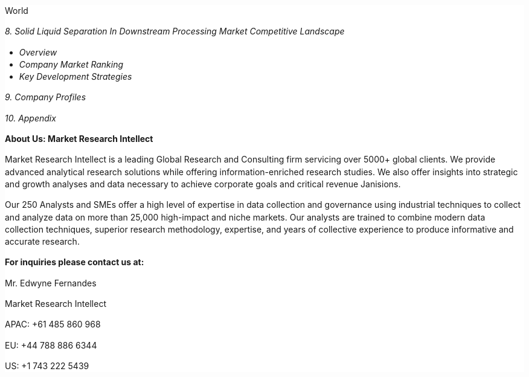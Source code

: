 World</span></em></li></ul><p><em><span class="font-[700]">8. Solid Liquid Separation In Downstream Processing Market Competitive Landscape</span></em></p><ul><li><em><span class="">Overview</span></em></li><li><em><span class="">Company Market Ranking</span></em></li><li><em><span class="">Key Development Strategies</span></em></li></ul><p><em><span class="font-[700]">9. Company Profiles</span></em></p><p><em><span class="font-[700]">10. Appendix</span></em></p><p><strong><span class="font-[700]">About Us: Market Research Intellect</span></strong></p><p><span class="">Market Research Intellect is a leading Global Research and Consulting firm servicing over 5000+ global clients. We provide advanced analytical research solutions while offering information-enriched research studies.&nbsp;</span>We also offer insights into strategic and growth analyses and data necessary to achieve corporate goals and critical revenue Janisions.</p><p><span class="">Our 250 Analysts and SMEs offer a high level of expertise in data collection and governance using industrial techniques to collect and analyze data on more than 25,000 high-impact and niche markets. Our analysts are trained to combine modern data collection techniques, superior research methodology, expertise, and years of collective experience to produce informative and accurate research.</span></p><p><strong>For inquiries please contact us at:</strong></p><p>Mr. Edwyne Fernandes</p><p>Market Research Intellect</p><p>APAC: +61 485 860 968</p><p>EU: +44 788 886 6344</p><p>US: +1 743 222 5439</p>
